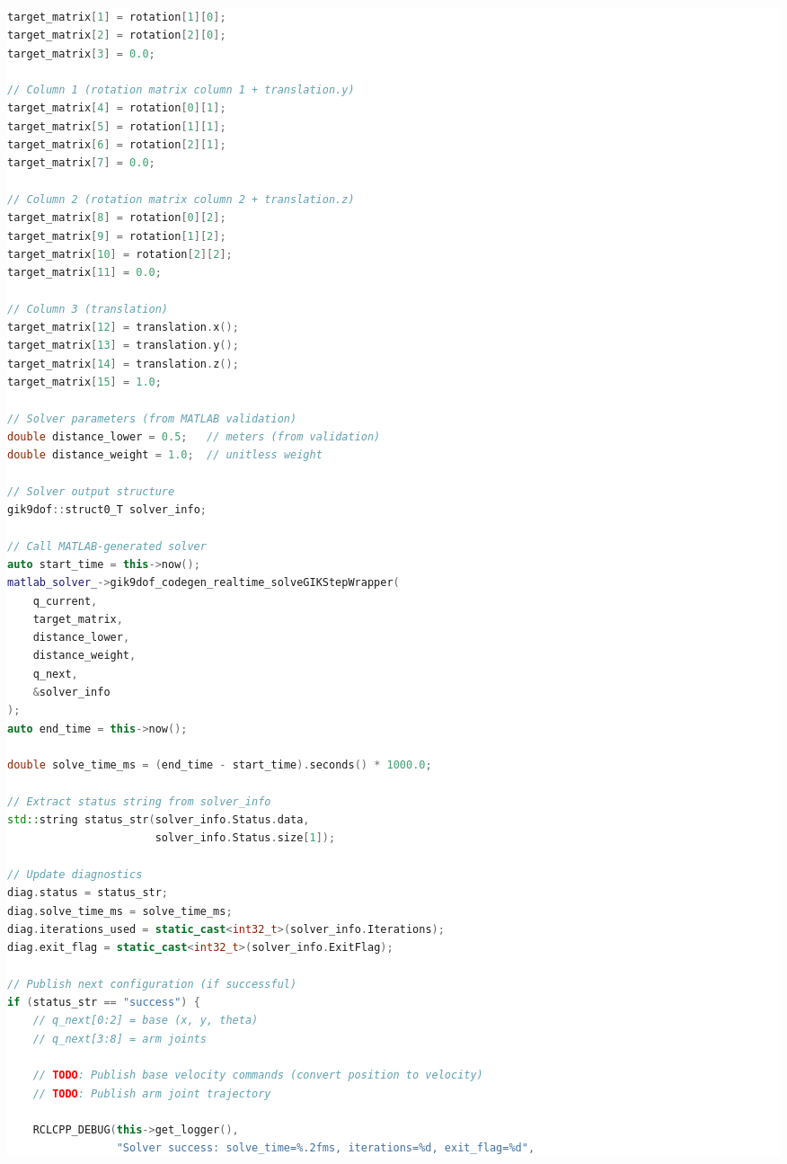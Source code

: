 ```cpp
target_matrix[1] = rotation[1][0];
target_matrix[2] = rotation[2][0];
target_matrix[3] = 0.0;

// Column 1 (rotation matrix column 1 + translation.y)
target_matrix[4] = rotation[0][1];
target_matrix[5] = rotation[1][1];
target_matrix[6] = rotation[2][1];
target_matrix[7] = 0.0;

// Column 2 (rotation matrix column 2 + translation.z)
target_matrix[8] = rotation[0][2];
target_matrix[9] = rotation[1][2];
target_matrix[10] = rotation[2][2];
target_matrix[11] = 0.0;

// Column 3 (translation)
target_matrix[12] = translation.x();
target_matrix[13] = translation.y();
target_matrix[14] = translation.z();
target_matrix[15] = 1.0;

// Solver parameters (from MATLAB validation)
double distance_lower = 0.5;   // meters (from validation)
double distance_weight = 1.0;  // unitless weight

// Solver output structure
gik9dof::struct0_T solver_info;

// Call MATLAB-generated solver
auto start_time = this->now();
matlab_solver_->gik9dof_codegen_realtime_solveGIKStepWrapper(
    q_current,
    target_matrix,
    distance_lower,
    distance_weight,
    q_next,
    &solver_info
);
auto end_time = this->now();

double solve_time_ms = (end_time - start_time).seconds() * 1000.0;

// Extract status string from solver_info
std::string status_str(solver_info.Status.data, 
                       solver_info.Status.size[1]);

// Update diagnostics
diag.status = status_str;
diag.solve_time_ms = solve_time_ms;
diag.iterations_used = static_cast<int32_t>(solver_info.Iterations);
diag.exit_flag = static_cast<int32_t>(solver_info.ExitFlag);

// Publish next configuration (if successful)
if (status_str == "success") {
    // q_next[0:2] = base (x, y, theta)
    // q_next[3:8] = arm joints
    
    // TODO: Publish base velocity commands (convert position to velocity)
    // TODO: Publish arm joint trajectory
    
    RCLCPP_DEBUG(this->get_logger(), 
                 "Solver success: solve_time=%.2fms, iterations=%d, exit_flag=%d", 
```